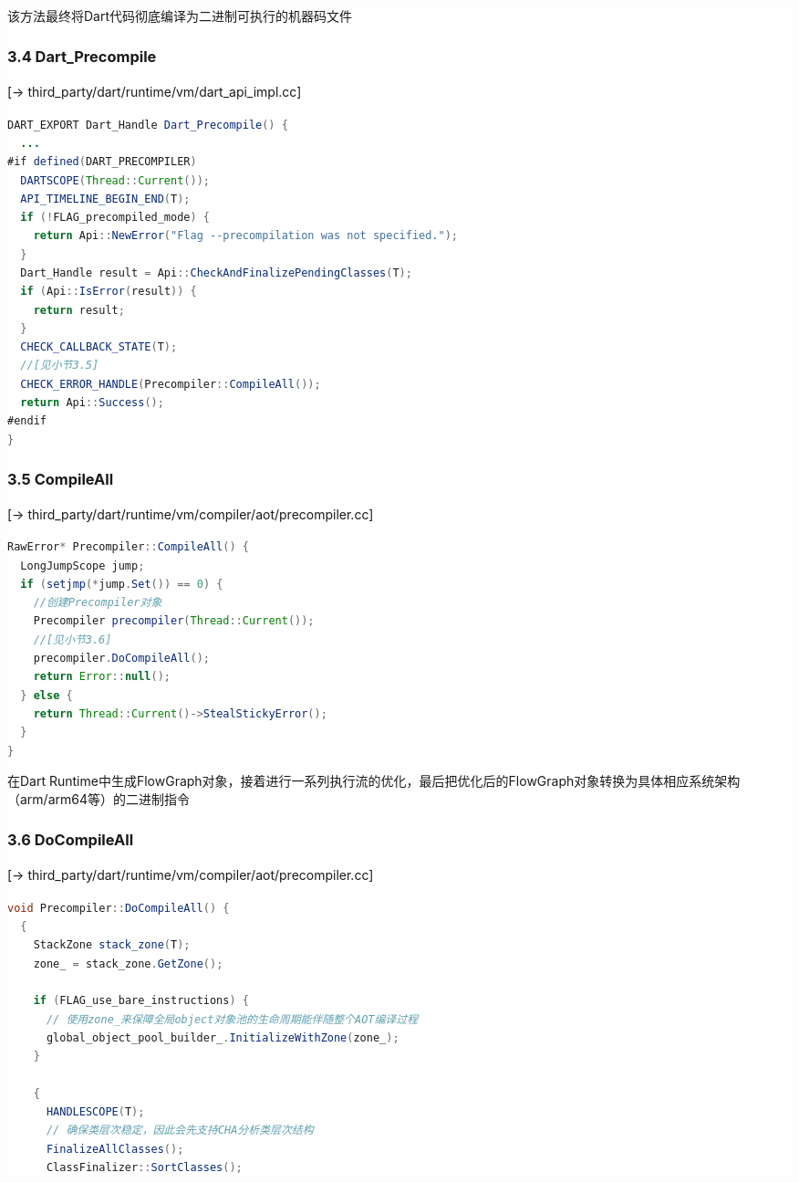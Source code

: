 该方法最终将Dart代码彻底编译为二进制可执行的机器码文件

### 3.4 Dart_Precompile
[-> third_party/dart/runtime/vm/dart_api_impl.cc]

```Java
DART_EXPORT Dart_Handle Dart_Precompile() {
  ...
#if defined(DART_PRECOMPILER)
  DARTSCOPE(Thread::Current());
  API_TIMELINE_BEGIN_END(T);
  if (!FLAG_precompiled_mode) {
    return Api::NewError("Flag --precompilation was not specified.");
  }
  Dart_Handle result = Api::CheckAndFinalizePendingClasses(T);
  if (Api::IsError(result)) {
    return result;
  }
  CHECK_CALLBACK_STATE(T);
  //[见小节3.5]
  CHECK_ERROR_HANDLE(Precompiler::CompileAll());
  return Api::Success();
#endif
}
```

### 3.5 CompileAll
[-> third_party/dart/runtime/vm/compiler/aot/precompiler.cc]

```Java
RawError* Precompiler::CompileAll() {
  LongJumpScope jump;
  if (setjmp(*jump.Set()) == 0) {
    //创建Precompiler对象
    Precompiler precompiler(Thread::Current());
    //[见小节3.6]
    precompiler.DoCompileAll();
    return Error::null();
  } else {
    return Thread::Current()->StealStickyError();
  }
}
```

在Dart Runtime中生成FlowGraph对象，接着进行一系列执行流的优化，最后把优化后的FlowGraph对象转换为具体相应系统架构（arm/arm64等）的二进制指令

### 3.6 DoCompileAll
[-> third_party/dart/runtime/vm/compiler/aot/precompiler.cc]

```Java
void Precompiler::DoCompileAll() {
  {
    StackZone stack_zone(T);
    zone_ = stack_zone.GetZone();

    if (FLAG_use_bare_instructions) {
      // 使用zone_来保障全局object对象池的生命周期能伴随整个AOT编译过程
      global_object_pool_builder_.InitializeWithZone(zone_);
    }

    {
      HANDLESCOPE(T);
      // 确保类层次稳定，因此会先支持CHA分析类层次结构
      FinalizeAllClasses();
      ClassFinalizer::SortClasses();

```
